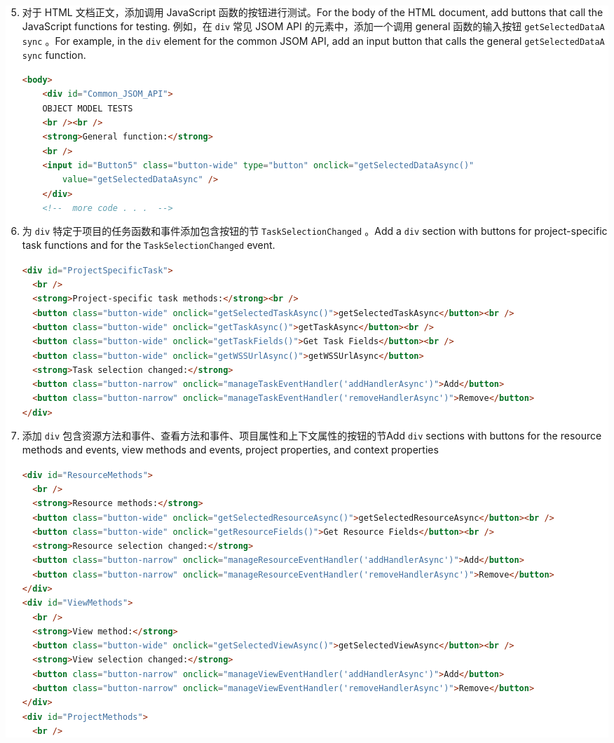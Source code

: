 5. <span data-ttu-id="9f2ae-170">对于 HTML 文档正文，添加调用 JavaScript 函数的按钮进行测试。</span><span class="sxs-lookup"><span data-stu-id="9f2ae-170">For the body of the HTML document, add buttons that call the JavaScript functions for testing.</span></span> <span data-ttu-id="9f2ae-171">例如，在 `div` 常见 JSOM API 的元素中，添加一个调用 general 函数的输入按钮 `getSelectedDataAsync` 。</span><span class="sxs-lookup"><span data-stu-id="9f2ae-171">For example, in the `div` element for the common JSOM API, add an input button that calls the general `getSelectedDataAsync` function.</span></span>

    ```HTML
    <body>
        <div id="Common_JSOM_API">
        OBJECT MODEL TESTS
        <br /><br />
        <strong>General function:</strong>
        <br />
        <input id="Button5" class="button-wide" type="button" onclick="getSelectedDataAsync()" 
            value="getSelectedDataAsync" />
        </div>
        <!--  more code . . .  -->
    ```

6. <span data-ttu-id="9f2ae-172">为 `div` 特定于项目的任务函数和事件添加包含按钮的节 `TaskSelectionChanged` 。</span><span class="sxs-lookup"><span data-stu-id="9f2ae-172">Add a `div` section with buttons for project-specific task functions and for the `TaskSelectionChanged` event.</span></span>

    ```HTML
    <div id="ProjectSpecificTask">
      <br />
      <strong>Project-specific task methods:</strong><br />
      <button class="button-wide" onclick="getSelectedTaskAsync()">getSelectedTaskAsync</button><br />
      <button class="button-wide" onclick="getTaskAsync()">getTaskAsync</button><br />
      <button class="button-wide" onclick="getTaskFields()">Get Task Fields</button><br />
      <button class="button-wide" onclick="getWSSUrlAsync()">getWSSUrlAsync</button>
      <strong>Task selection changed:</strong>
      <button class="button-narrow" onclick="manageTaskEventHandler('addHandlerAsync')">Add</button>
      <button class="button-narrow" onclick="manageTaskEventHandler('removeHandlerAsync')">Remove</button>
    </div>
    ```

7. <span data-ttu-id="9f2ae-173">添加 `div` 包含资源方法和事件、查看方法和事件、项目属性和上下文属性的按钮的节</span><span class="sxs-lookup"><span data-stu-id="9f2ae-173">Add `div` sections with buttons for the resource methods and events, view methods and events, project properties, and context properties</span></span>

    ```HTML
    <div id="ResourceMethods">
      <br />
      <strong>Resource methods:</strong>
      <button class="button-wide" onclick="getSelectedResourceAsync()">getSelectedResourceAsync</button><br />
      <button class="button-wide" onclick="getResourceFields()">Get Resource Fields</button><br />
      <strong>Resource selection changed:</strong>
      <button class="button-narrow" onclick="manageResourceEventHandler('addHandlerAsync')">Add</button>
      <button class="button-narrow" onclick="manageResourceEventHandler('removeHandlerAsync')">Remove</button>
    </div>
    <div id="ViewMethods">
      <br />
      <strong>View method:</strong>
      <button class="button-wide" onclick="getSelectedViewAsync()">getSelectedViewAsync</button><br />
      <strong>View selection changed:</strong>
      <button class="button-narrow" onclick="manageViewEventHandler('addHandlerAsync')">Add</button>
      <button class="button-narrow" onclick="manageViewEventHandler('removeHandlerAsync')">Remove</button>
    </div>
    <div id="ProjectMethods">
      <br />